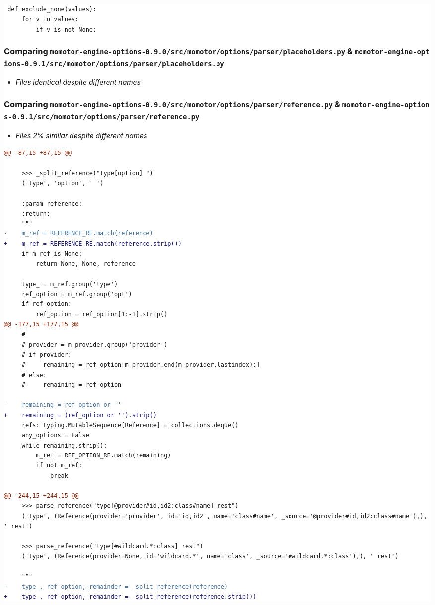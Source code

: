 ```diff
 def exclude_none(values):
     for v in values:
         if v is not None:
```

### Comparing `momotor-engine-options-0.9.0/src/momotor/options/parser/placeholders.py` & `momotor-engine-options-0.9.1/src/momotor/options/parser/placeholders.py`

 * *Files identical despite different names*

### Comparing `momotor-engine-options-0.9.0/src/momotor/options/parser/reference.py` & `momotor-engine-options-0.9.1/src/momotor/options/parser/reference.py`

 * *Files 2% similar despite different names*

```diff
@@ -87,15 +87,15 @@
 
     >>> _split_reference("type[option] ")
     ('type', 'option', ' ')
 
     :param reference:
     :return:
     """
-    m_ref = REFERENCE_RE.match(reference)
+    m_ref = REFERENCE_RE.match(reference.strip())
     if m_ref is None:
         return None, None, reference
 
     type_ = m_ref.group('type')
     ref_option = m_ref.group('opt')
     if ref_option:
         ref_option = ref_option[1:-1].strip()
@@ -177,15 +177,15 @@
     #
     # provider = m_provider.group('provider')
     # if provider:
     #     remaining = ref_option[m_provider.end(m_provider.lastindex):]
     # else:
     #     remaining = ref_option
 
-    remaining = ref_option or ''
+    remaining = (ref_option or '').strip()
     refs: typing.MutableSequence[Reference] = collections.deque()
     any_options = False
     while remaining.strip():
         m_ref = REF_OPTION_RE.match(remaining)
         if not m_ref:
             break
 
@@ -244,15 +244,15 @@
     >>> parse_reference("type[@provider#id,id2:class#name] rest")
     ('type', (Reference(provider='provider', id='id,id2', name='class#name', _source='@provider#id,id2:class#name'),), ' rest')
 
     >>> parse_reference("type[#wildcard.*:class] rest")
     ('type', (Reference(provider=None, id='wildcard.*', name='class', _source='#wildcard.*:class'),), ' rest')
 
     """
-    type_, ref_option, remainder = _split_reference(reference)
+    type_, ref_option, remainder = _split_reference(reference.strip())
```